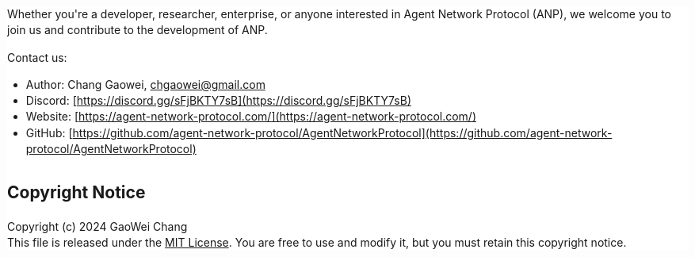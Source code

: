 Whether you're a developer, researcher, enterprise, or anyone interested in Agent Network Protocol (ANP), we welcome you to join us and contribute to the development of ANP.

Contact us:

- Author: Chang Gaowei, chgaowei@gmail.com  
- Discord: [https://discord.gg/sFjBKTY7sB](https://discord.gg/sFjBKTY7sB)  
- Website: [https://agent-network-protocol.com/](https://agent-network-protocol.com/)  
- GitHub: [https://github.com/agent-network-protocol/AgentNetworkProtocol](https://github.com/agent-network-protocol/AgentNetworkProtocol)
## Copyright Notice
Copyright (c) 2024 GaoWei Chang  
This file is released under the [MIT License](./LICENSE). You are free to use and modify it, but you must retain this copyright notice.
